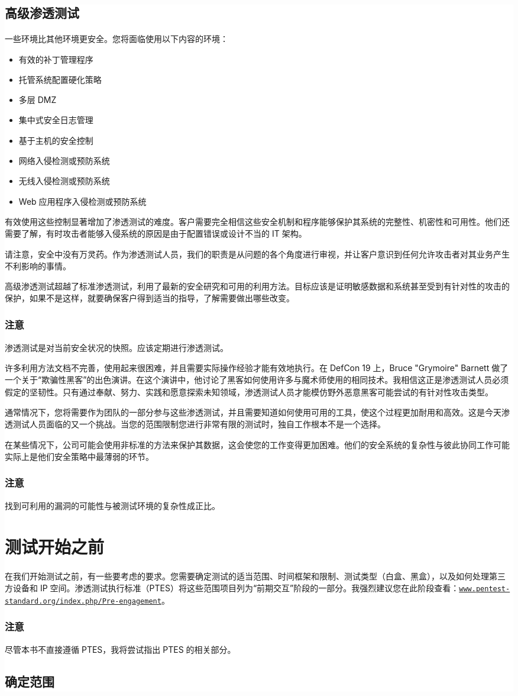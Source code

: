 ## 高级渗透测试

一些环境比其他环境更安全。您将面临使用以下内容的环境：

+   有效的补丁管理程序

+   托管系统配置硬化策略

+   多层 DMZ

+   集中式安全日志管理

+   基于主机的安全控制

+   网络入侵检测或预防系统

+   无线入侵检测或预防系统

+   Web 应用程序入侵检测或预防系统

有效使用这些控制显著增加了渗透测试的难度。客户需要完全相信这些安全机制和程序能够保护其系统的完整性、机密性和可用性。他们还需要了解，有时攻击者能够入侵系统的原因是由于配置错误或设计不当的 IT 架构。

请注意，安全中没有万灵药。作为渗透测试人员，我们的职责是从问题的各个角度进行审视，并让客户意识到任何允许攻击者对其业务产生不利影响的事情。

高级渗透测试超越了标准渗透测试，利用了最新的安全研究和可用的利用方法。目标应该是证明敏感数据和系统甚至受到有针对性的攻击的保护，如果不是这样，就要确保客户得到适当的指导，了解需要做出哪些改变。

### 注意

渗透测试是对当前安全状况的快照。应该定期进行渗透测试。

许多利用方法文档不完善，使用起来很困难，并且需要实际操作经验才能有效地执行。在 DefCon 19 上，Bruce "Grymoire" Barnett 做了一个关于“欺骗性黑客”的出色演讲。在这个演讲中，他讨论了黑客如何使用许多与魔术师使用的相同技术。我相信这正是渗透测试人员必须假定的坚韧性。只有通过奉献、努力、实践和愿意探索未知领域，渗透测试人员才能模仿野外恶意黑客可能尝试的有针对性攻击类型。

通常情况下，您将需要作为团队的一部分参与这些渗透测试，并且需要知道如何使用可用的工具，使这个过程更加耐用和高效。这是今天渗透测试人员面临的又一个挑战。当您的范围限制您进行非常有限的测试时，独自工作根本不是一个选择。

在某些情况下，公司可能会使用非标准的方法来保护其数据，这会使您的工作变得更加困难。他们的安全系统的复杂性与彼此协同工作可能实际上是他们安全策略中最薄弱的环节。

### 注意

找到可利用的漏洞的可能性与被测试环境的复杂性成正比。

# 测试开始之前

在我们开始测试之前，有一些要考虑的要求。您需要确定测试的适当范围、时间框架和限制、测试类型（白盒、黑盒），以及如何处理第三方设备和 IP 空间。渗透测试执行标准（PTES）将这些范围项目列为“前期交互”阶段的一部分。我强烈建议您在此阶段查看：[`www.pentest-standard.org/index.php/Pre-engagement`](http://www.pentest-standard.org/index.php/Pre-engagement)。

### 注意

尽管本书不直接遵循 PTES，我将尝试指出 PTES 的相关部分。

## 确定范围
